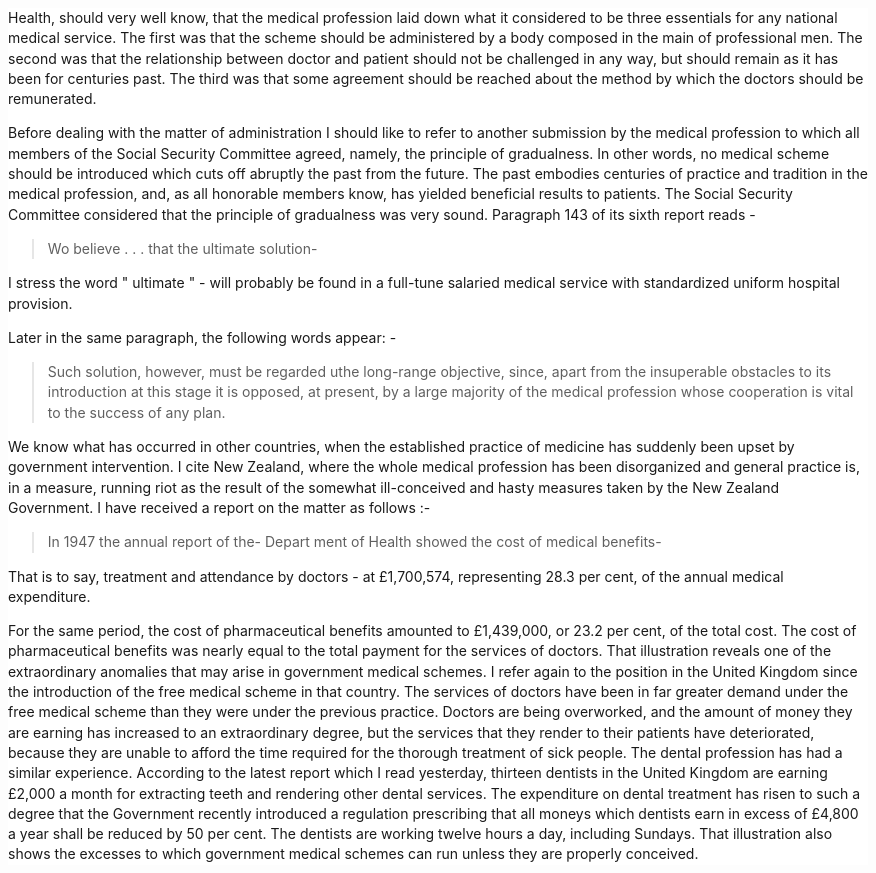 Health, should very well know, that the medical profession laid down what it considered to be three essentials for any national medical service. The first was that the scheme should be administered by a body composed in the main of professional men. The second was that the relationship between doctor and patient should not be challenged in any way, but should remain as it has been for centuries past. The third was that some agreement should be reached about the method by which the doctors should be remunerated. 

Before dealing with the matter of administration I should like to refer to another submission by the medical profession to which all members of the Social Security Committee agreed, namely, the principle of gradualness. In other words, no medical scheme should be introduced which cuts off abruptly the past from the future. The past embodies centuries of practice and tradition in the medical profession, and, as all honorable members know, has yielded beneficial results to patients. The Social Security Committee considered that the principle of gradualness was very sound. Paragraph 143 of its sixth report reads - 

  >Wo believe . . . that the ultimate solution- 

I stress the word " ultimate " - will probably be found in a full-tune salaried medical service with standardized uniform hospital provision. 

Later in the same paragraph, the following words appear: - 

  >Such solution, however, must be regarded uthe long-range objective, since, apart from the insuperable obstacles to its introduction at this stage it is opposed, at present, by a large majority of the medical profession whose cooperation is vital to the success of any plan. 

We know what has occurred in other countries, when the established practice of medicine has suddenly been upset by government intervention. I cite New Zealand, where the whole medical profession has been disorganized and general practice is, in a measure, running riot as the result of the somewhat ill-conceived and hasty measures taken by the New Zealand Government. I have received a report on the matter as follows :- 

  >In 1947 the annual report of the- Depart ment of Health showed the cost of medical benefits- 

That is to say, treatment and attendance by doctors - at £1,700,574, representing 28.3 per cent,  of  the annual medical expenditure. 

For the same period, the cost of pharmaceutical benefits amounted to £1,439,000, or 23.2 per cent, of the total cost. The cost of pharmaceutical benefits was nearly equal to the total payment for the services of doctors. That illustration reveals one of the extraordinary anomalies that may arise in government medical schemes. I refer again to the position in the United Kingdom since the introduction of the free medical scheme in that country. The services of doctors have been in far greater demand  under  the free medical scheme than they were under the previous practice. Doctors are being overworked, and the amount of money they are earning has increased to an extraordinary degree,  but  the services that they render to their patients have deteriorated, because they are unable to afford the time required for the thorough treatment of sick people. The dental profession has had a similar experience. According to the latest report which I read yesterday, thirteen dentists in the United Kingdom are earning £2,000 a month for extracting teeth and rendering other dental services. The expenditure on dental treatment has risen to such a degree that the Government recently introduced a regulation prescribing that all moneys which dentists earn in excess of £4,800 a year shall be reduced by 50 per cent. The dentists are working twelve hours a day, including Sundays. That illustration also shows the excesses to which government medical schemes can run unless they are properly conceived. 
